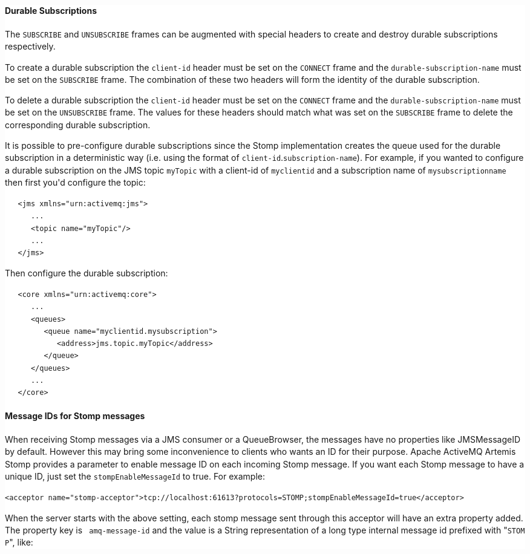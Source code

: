 #### Durable Subscriptions

The `SUBSCRIBE` and `UNSUBSCRIBE` frames can be augmented with special headers to create
and destroy durable subscriptions respectively.

To create a durable subscription the `client-id` header must be set on the `CONNECT` frame
and the `durable-subscription-name` must be set on the `SUBSCRIBE` frame. The combination
of these two headers will form the identity of the durable subscription.

To delete a durable subscription the `client-id` header must be set on the `CONNECT` frame
and the `durable-subscription-name` must be set on the `UNSUBSCRIBE` frame. The values for
these headers should match what was set on the `SUBSCRIBE` frame to delete the corresponding
durable subscription.

It is possible to pre-configure durable subscriptions since the Stomp implementation creates
the queue used for the durable subscription in a deterministic way (i.e. using the format of 
`client-id`.`subscription-name`). For example, if you wanted to configure a durable 
subscription on the JMS topic `myTopic` with a client-id of `myclientid` and a subscription 
name of `mysubscriptionname` then first you'd configure the topic:

~~~
   <jms xmlns="urn:activemq:jms">
      ...
      <topic name="myTopic"/>
      ...
   </jms>
~~~

Then configure the durable subscription:

~~~
   <core xmlns="urn:activemq:core">
      ...
      <queues>
         <queue name="myclientid.mysubscription">
            <address>jms.topic.myTopic</address>
         </queue>
      </queues>
      ...
   </core>
~~~

#### Message IDs for Stomp messages

When receiving Stomp messages via a JMS consumer or a QueueBrowser, the
messages have no properties like JMSMessageID by default. However this
may bring some inconvenience to clients who wants an ID for their
purpose. Apache ActiveMQ Artemis Stomp provides a parameter to enable message ID on
each incoming Stomp message. If you want each Stomp message to have a
unique ID, just set the `stompEnableMessageId` to true. For example:

    <acceptor name="stomp-acceptor">tcp://localhost:61613?protocols=STOMP;stompEnableMessageId=true</acceptor>

When the server starts with the above setting, each stomp message sent
through this acceptor will have an extra property added. The property
key is `
            amq-message-id` and the value is a String representation of a
long type internal message id prefixed with "`STOMP`", like:
